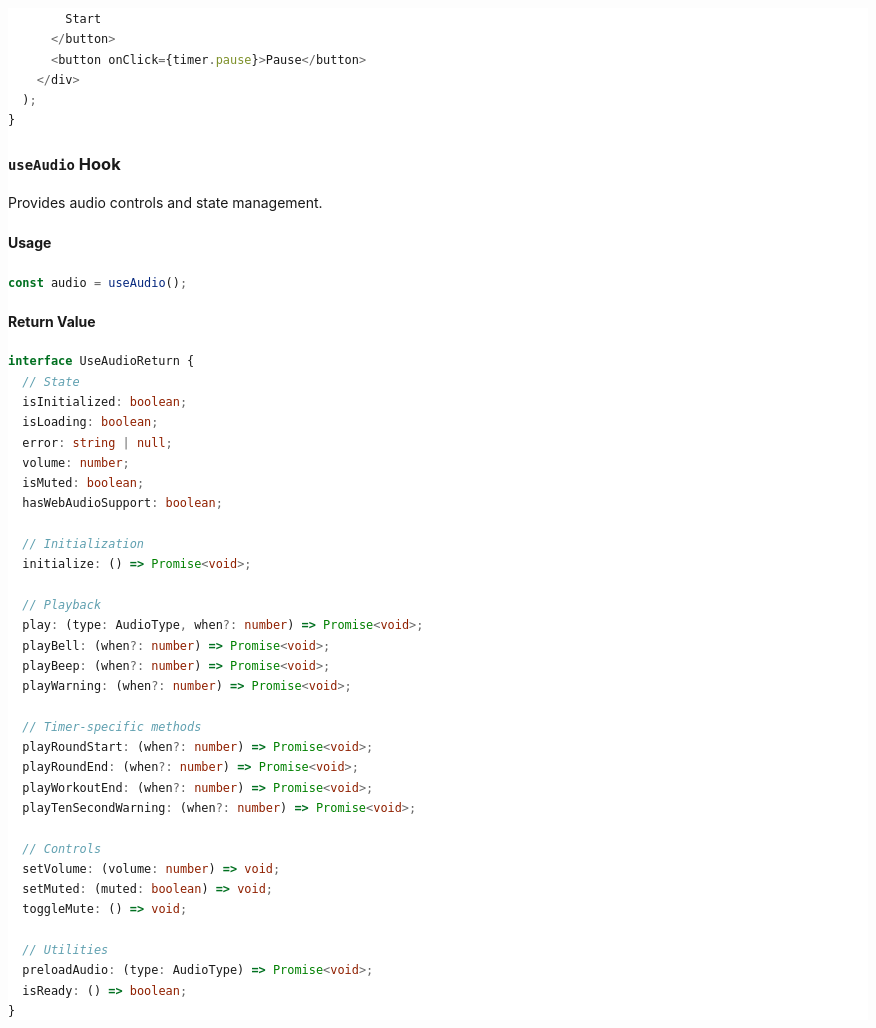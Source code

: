 ```typescript
        Start
      </button>
      <button onClick={timer.pause}>Pause</button>
    </div>
  );
}
```

### `useAudio` Hook

Provides audio controls and state management.

#### Usage
```typescript
const audio = useAudio();
```

#### Return Value
```typescript
interface UseAudioReturn {
  // State
  isInitialized: boolean;
  isLoading: boolean;
  error: string | null;
  volume: number;
  isMuted: boolean;
  hasWebAudioSupport: boolean;
  
  // Initialization
  initialize: () => Promise<void>;
  
  // Playback
  play: (type: AudioType, when?: number) => Promise<void>;
  playBell: (when?: number) => Promise<void>;
  playBeep: (when?: number) => Promise<void>;
  playWarning: (when?: number) => Promise<void>;
  
  // Timer-specific methods
  playRoundStart: (when?: number) => Promise<void>;
  playRoundEnd: (when?: number) => Promise<void>;
  playWorkoutEnd: (when?: number) => Promise<void>;
  playTenSecondWarning: (when?: number) => Promise<void>;
  
  // Controls
  setVolume: (volume: number) => void;
  setMuted: (muted: boolean) => void;
  toggleMute: () => void;
  
  // Utilities
  preloadAudio: (type: AudioType) => Promise<void>;
  isReady: () => boolean;
}
```
